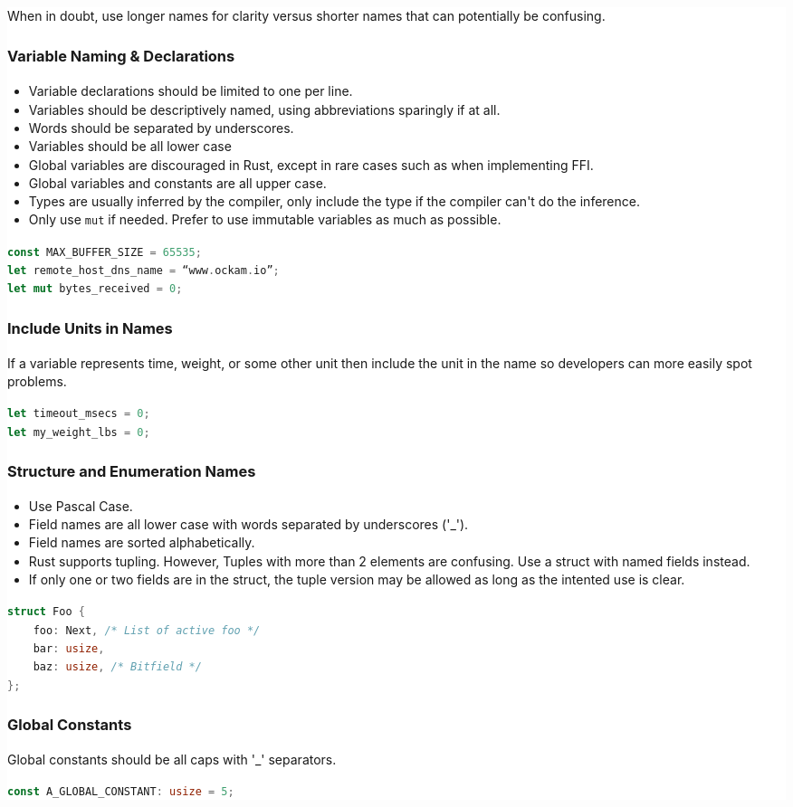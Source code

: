 When in doubt, use longer names for clarity versus shorter names that can potentially be confusing.

### Variable Naming & Declarations

* Variable declarations should be limited to one per line.
* Variables should be descriptively named, using abbreviations sparingly if at all.
* Words should be separated by underscores.
* Variables should be all lower case
* Global variables are discouraged in Rust, except in rare cases such as when implementing FFI.
* Global variables and constants are all upper case.
* Types are usually inferred by the compiler, only include the type if the compiler can't do the inference.
* Only use `mut` if needed. Prefer to use immutable variables as much as possible.

```rust
const MAX_BUFFER_SIZE = 65535;
let remote_host_dns_name = “www.ockam.io”;
let mut bytes_received = 0;
```

### Include Units in Names

If a variable represents time, weight, or some other unit then include the unit in the name so
developers can more easily spot problems.

```rust
let timeout_msecs = 0;
let my_weight_lbs = 0;
```

### Structure and Enumeration Names

* Use Pascal Case.
* Field names are all lower case with words separated by underscores ('\_').
* Field names are sorted alphabetically.
* Rust supports tupling. However, Tuples with more than 2 elements are confusing. Use a struct with named fields instead.
* If only one or two fields are in the struct, the tuple version may be allowed as long as the intented use is clear.

```rust
struct Foo {
    foo: Next, /* List of active foo */
    bar: usize,
    baz: usize, /* Bitfield */
};
```

### Global Constants

Global constants should be all caps with '_' separators.

```rust
const A_GLOBAL_CONSTANT: usize = 5;
```
